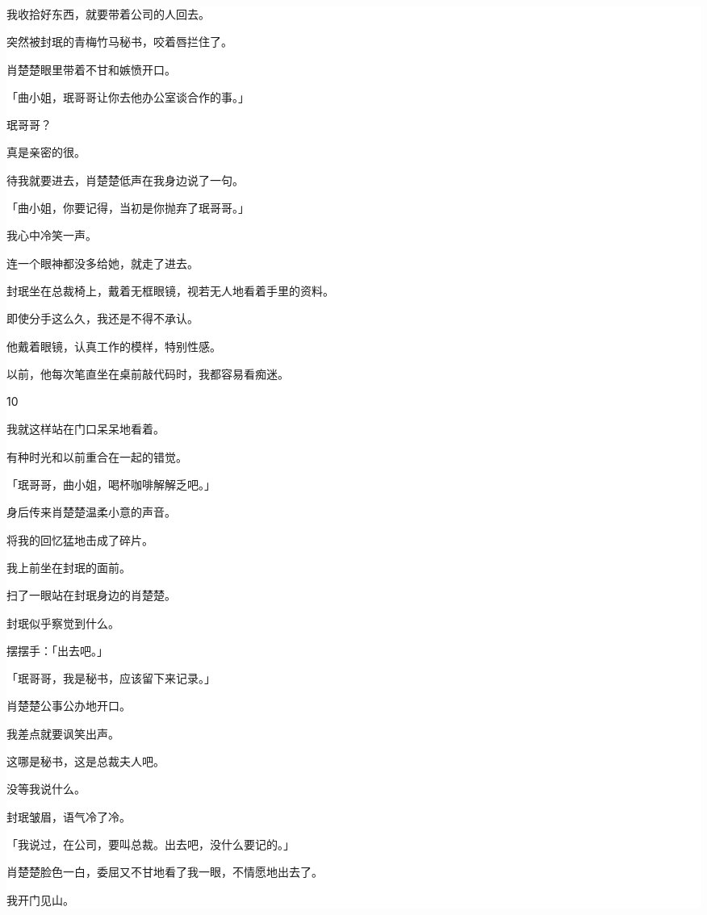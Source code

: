 我收拾好东西，就要带着公司的人回去。

突然被封珉的青梅竹马秘书，咬着唇拦住了。

肖楚楚眼里带着不甘和嫉愤开口。

「曲小姐，珉哥哥让你去他办公室谈合作的事。」

珉哥哥？

真是亲密的很。

待我就要进去，肖楚楚低声在我身边说了一句。

「曲小姐，你要记得，当初是你抛弃了珉哥哥。」

我心中冷笑一声。

连一个眼神都没多给她，就走了进去。

封珉坐在总裁椅上，戴着无框眼镜，视若无人地看着手里的资料。

即使分手这么久，我还是不得不承认。

他戴着眼镜，认真工作的模样，特别性感。

以前，他每次笔直坐在桌前敲代码时，我都容易看痴迷。

10

我就这样站在门口呆呆地看着。

有种时光和以前重合在一起的错觉。

「珉哥哥，曲小姐，喝杯咖啡解解乏吧。」

身后传来肖楚楚温柔小意的声音。

将我的回忆猛地击成了碎片。

我上前坐在封珉的面前。

扫了一眼站在封珉身边的肖楚楚。

封珉似乎察觉到什么。

摆摆手：「出去吧。」

「珉哥哥，我是秘书，应该留下来记录。」

肖楚楚公事公办地开口。

我差点就要讽笑出声。

这哪是秘书，这是总裁夫人吧。

没等我说什么。

封珉皱眉，语气冷了冷。

「我说过，在公司，要叫总裁。出去吧，没什么要记的。」

肖楚楚脸色一白，委屈又不甘地看了我一眼，不情愿地出去了。

我开门见山。
